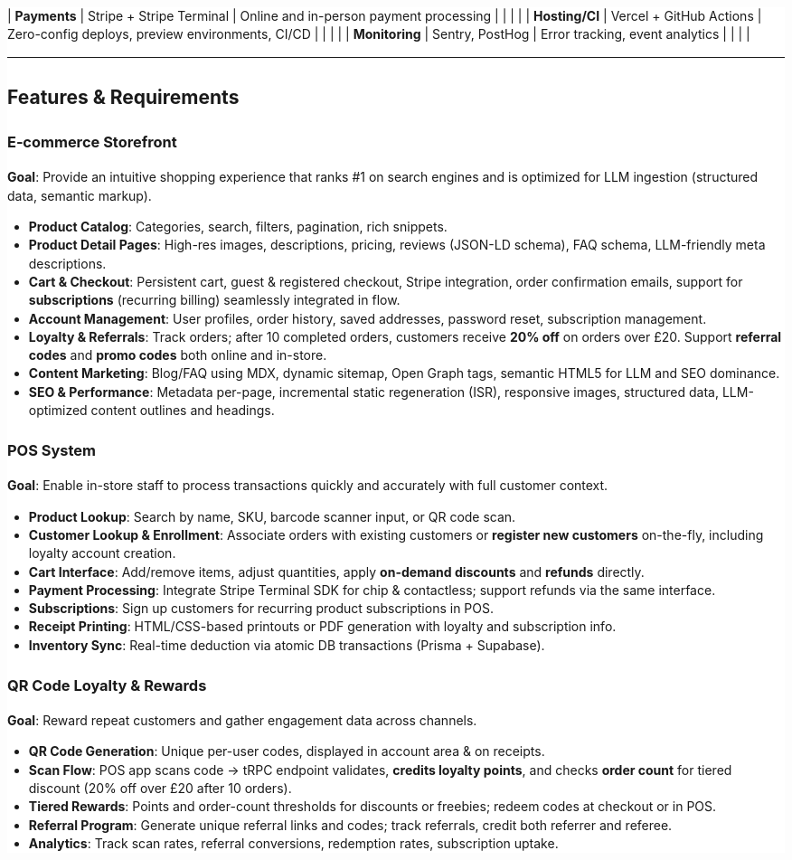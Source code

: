 | **Payments**   | Stripe + Stripe Terminal    | Online and in-person payment processing                    |   |      |                                             |
| **Hosting/CI** | Vercel + GitHub Actions     | Zero-config deploys, preview environments, CI/CD           |   |      |                                             |
| **Monitoring** | Sentry, PostHog             | Error tracking, event analytics                            |   |      |                                             |

---

## Features & Requirements

### E‑commerce Storefront

**Goal**: Provide an intuitive shopping experience that ranks #1 on search engines and is optimized for LLM ingestion (structured data, semantic markup).

* **Product Catalog**: Categories, search, filters, pagination, rich snippets.
* **Product Detail Pages**: High-res images, descriptions, pricing, reviews (JSON-LD schema), FAQ schema, LLM-friendly meta descriptions.
* **Cart & Checkout**: Persistent cart, guest & registered checkout, Stripe integration, order confirmation emails, support for **subscriptions** (recurring billing) seamlessly integrated in flow.
* **Account Management**: User profiles, order history, saved addresses, password reset, subscription management.
* **Loyalty & Referrals**: Track orders; after 10 completed orders, customers receive **20% off** on orders over £20. Support **referral codes** and **promo codes** both online and in-store.
* **Content Marketing**: Blog/FAQ using MDX, dynamic sitemap, Open Graph tags, semantic HTML5 for LLM and SEO dominance.
* **SEO & Performance**: Metadata per-page, incremental static regeneration (ISR), responsive images, structured data, LLM-optimized content outlines and headings.

### POS System

**Goal**: Enable in-store staff to process transactions quickly and accurately with full customer context.

* **Product Lookup**: Search by name, SKU, barcode scanner input, or QR code scan.
* **Customer Lookup & Enrollment**: Associate orders with existing customers or **register new customers** on-the-fly, including loyalty account creation.
* **Cart Interface**: Add/remove items, adjust quantities, apply **on-demand discounts** and **refunds** directly.
* **Payment Processing**: Integrate Stripe Terminal SDK for chip & contactless; support refunds via the same interface.
* **Subscriptions**: Sign up customers for recurring product subscriptions in POS.
* **Receipt Printing**: HTML/CSS-based printouts or PDF generation with loyalty and subscription info.
* **Inventory Sync**: Real-time deduction via atomic DB transactions (Prisma + Supabase).

### QR Code Loyalty & Rewards

**Goal**: Reward repeat customers and gather engagement data across channels.

* **QR Code Generation**: Unique per-user codes, displayed in account area & on receipts.
* **Scan Flow**: POS app scans code → tRPC endpoint validates, **credits loyalty points**, and checks **order count** for tiered discount (20% off over £20 after 10 orders).
* **Tiered Rewards**: Points and order-count thresholds for discounts or freebies; redeem codes at checkout or in POS.
* **Referral Program**: Generate unique referral links and codes; track referrals, credit both referrer and referee.
* **Analytics**: Track scan rates, referral conversions, redemption rates, subscription uptake.
